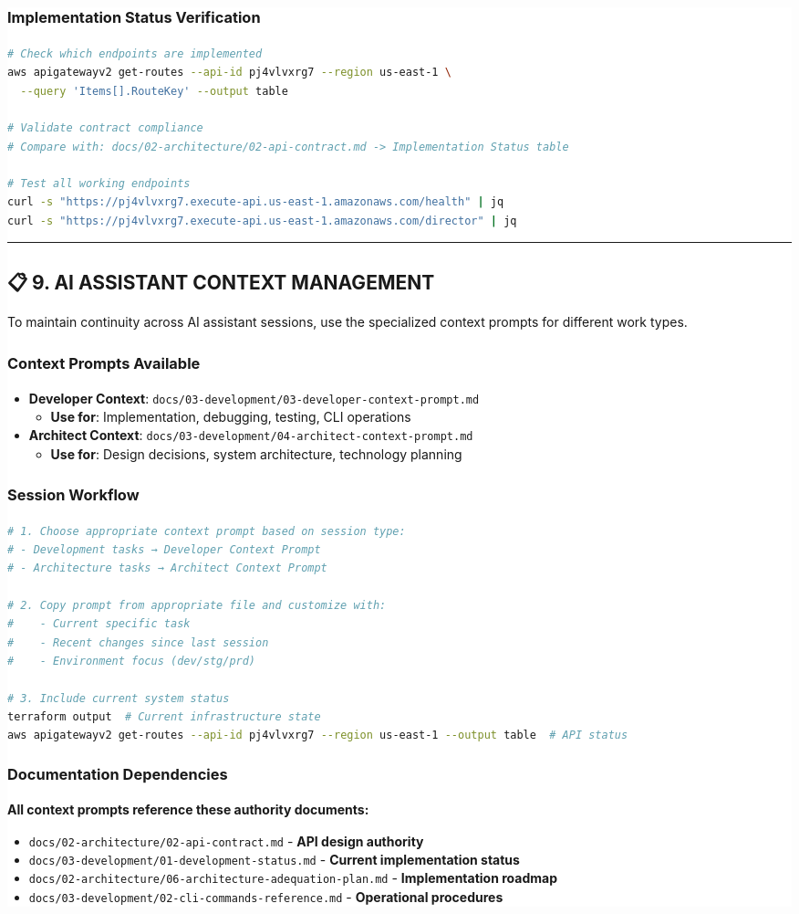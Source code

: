 ### **Implementation Status Verification**

```bash
# Check which endpoints are implemented
aws apigatewayv2 get-routes --api-id pj4vlvxrg7 --region us-east-1 \
  --query 'Items[].RouteKey' --output table

# Validate contract compliance
# Compare with: docs/02-architecture/02-api-contract.md -> Implementation Status table

# Test all working endpoints
curl -s "https://pj4vlvxrg7.execute-api.us-east-1.amazonaws.com/health" | jq
curl -s "https://pj4vlvxrg7.execute-api.us-east-1.amazonaws.com/director" | jq
```

---

## 📋 **9. AI ASSISTANT CONTEXT MANAGEMENT**

To maintain continuity across AI assistant sessions, use the specialized context prompts for different work types.

### **Context Prompts Available**
- **Developer Context**: `docs/03-development/03-developer-context-prompt.md`
  - **Use for**: Implementation, debugging, testing, CLI operations
- **Architect Context**: `docs/03-development/04-architect-context-prompt.md`  
  - **Use for**: Design decisions, system architecture, technology planning

### **Session Workflow**

```bash
# 1. Choose appropriate context prompt based on session type:
# - Development tasks → Developer Context Prompt
# - Architecture tasks → Architect Context Prompt

# 2. Copy prompt from appropriate file and customize with:
#    - Current specific task
#    - Recent changes since last session
#    - Environment focus (dev/stg/prd)

# 3. Include current system status
terraform output  # Current infrastructure state
aws apigatewayv2 get-routes --api-id pj4vlvxrg7 --region us-east-1 --output table  # API status
```

### **Documentation Dependencies**

**All context prompts reference these authority documents:**
- `docs/02-architecture/02-api-contract.md` - **API design authority**
- `docs/03-development/01-development-status.md` - **Current implementation status**
- `docs/02-architecture/06-architecture-adequation-plan.md` - **Implementation roadmap**
- `docs/03-development/02-cli-commands-reference.md` - **Operational procedures**
